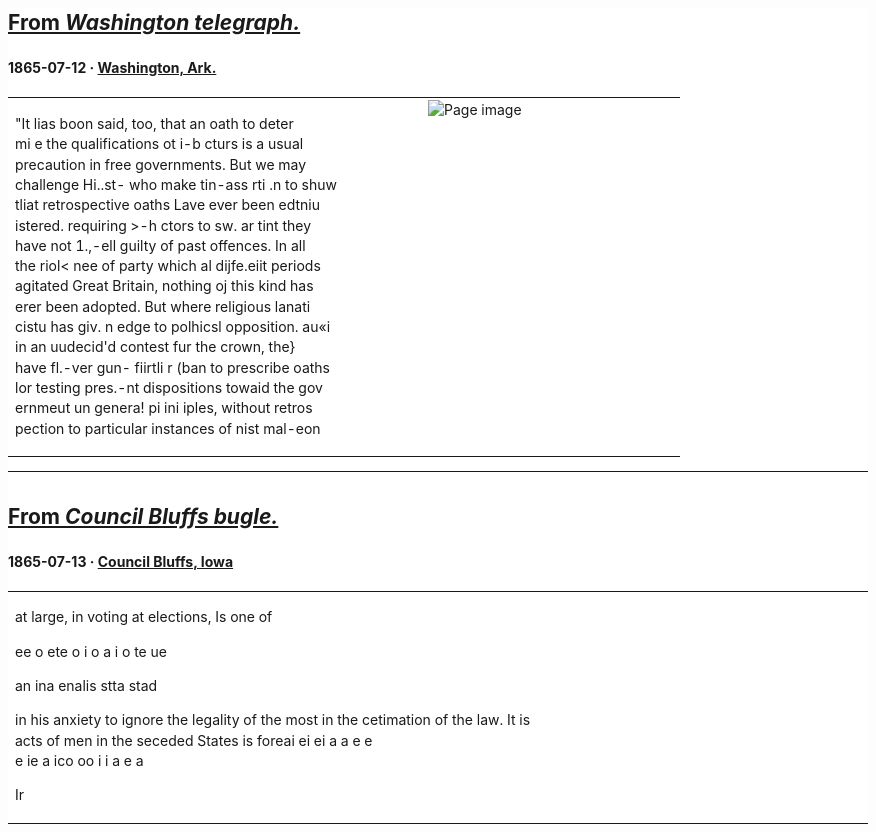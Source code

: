 
## [From _Washington telegraph._](https://www.loc.gov/resource/sn82014751/1865-07-12/ed-1/?sp=2)

#### 1865-07-12 &middot; [Washington, Ark.](http://dbpedia.org/resource/Washington%2C_Arkansas)

<table style="width: 100%;"><tr><td style="width: 50%">

  
&quot;It lias boon said, too, that an oath to deter­  
mi e the qualifications ot i-b cturs is a usual  
precaution in free governments. But we may  
challenge Hi..st- who make tin-ass rti .n to shuw  
tliat retrospective oaths Lave ever been edtniu  
istered. requiring &gt;-h ctors to sw. ar tint they  
have not 1.,-ell guilty of past offences. In all  
the riol&lt; nee of party which al dijfe.eiit periods  
agitated Great Britain, nothing oj this kind has  
erer been adopted. But where religious lanati­  
cistu has giv. n edge to polhicsl opposition. au«i  
in an uudecid&#x27;d contest fur the crown, the}  
have fl.-ver gun- fiirtli r (ban to prescribe oaths  
lor testing pres.-nt dispositions towaid the gov­  
ernmeut un genera! pi ini iples, without retros­  
pection to particular instances of nist mal-eon
</td><td style="width: 50%; max-height: 75%; margin: auto; display: block;">
<img alt="Page image" src="https://tile.loc.gov/image-services/iiif/service:ndnp:arhi:batch_arhi_fullmoon_ver01:data:sn82014751:00513688258:1865071201:0373/pct:58.92702936096718,90.37804734424685,13.439119170984457,7.066305499941114/!600,600/0/default.jpg"/>
</td>
</tr></table>

---

## [From _Council Bluffs bugle._](https://www.loc.gov/resource/sn82014129/1865-07-13/ed-1/?sp=2)

#### 1865-07-13 &middot; [Council Bluffs, Iowa](http://dbpedia.org/resource/Council_Bluffs%2C_Iowa)

<table style="width: 100%;"><tr><td style="width: 50%">

  
  
at large, in voting at elections, Is one of  
  
ee o ete o i o a i o te ue  
  
an ina enalis stta stad  
  
in his anxiety to ignore the legality of the most in the cetimation of the law. It is  
acts of men in the seceded States is foreai ei ei a a e e­  
e ie a ico oo i i a e a  
  
Ir  
  